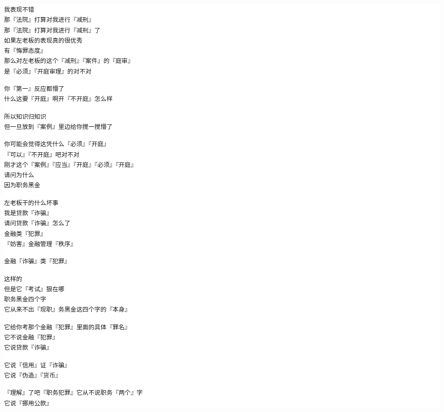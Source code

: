 ```text
我表现不错
那『法院』打算对我进行『减刑』
那『法院』打算对我进行『减刑』了
如果左老板的表现真的很优秀
有『悔罪态度』
那么对左老板的这个『减刑』『案件』的『庭审』
是『必须』『开庭审理』的对不对
```

```text
你『第一』反应都懵了
什么这要『开庭』啊开『不开庭』怎么样
```

```text
所以知识归知识
但一旦放到『案例』里边给你搅一搅懵了
```

```text
你可能会觉得这凭什么『必须』『开庭』
『可以』『不开庭』吧对不对
刚才这个『案例』『应当』『开庭』『必须』『开庭』
请问为什么
因为职务黑金
```

```text
左老板干的什么坏事
我是贷款『诈骗』
请问贷款『诈骗』怎么了
金融类『犯罪』
『妨害』金融管理『秩序』
```

```text
金融『诈骗』类『犯罪』
```

```text
这样的
但是它『考试』狠在哪
职务黑金四个字
它从来不出『现职』务黑金这四个字的『本身』
```

```text
它给你考那个金融『犯罪』里面的具体『罪名』
它不说金融『犯罪』
它说贷款『诈骗』
```

```text
它说『信用』证『诈骗』
它说『伪造』『货币』
```

```text
『理解』了吧『职务犯罪』它从不说职务『两个』字
它说『挪用公款』
```
